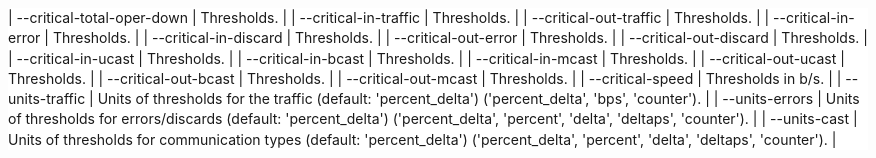 | --critical-total-oper-down                      | Thresholds.                                                                                                                                                                                                                                                                              |
| --critical-in-traffic                           | Thresholds.                                                                                                                                                                                                                                                                              |
| --critical-out-traffic                          | Thresholds.                                                                                                                                                                                                                                                                              |
| --critical-in-error                             | Thresholds.                                                                                                                                                                                                                                                                              |
| --critical-in-discard                           | Thresholds.                                                                                                                                                                                                                                                                              |
| --critical-out-error                            | Thresholds.                                                                                                                                                                                                                                                                              |
| --critical-out-discard                          | Thresholds.                                                                                                                                                                                                                                                                              |
| --critical-in-ucast                             | Thresholds.                                                                                                                                                                                                                                                                              |
| --critical-in-bcast                             | Thresholds.                                                                                                                                                                                                                                                                              |
| --critical-in-mcast                             | Thresholds.                                                                                                                                                                                                                                                                              |
| --critical-out-ucast                            | Thresholds.                                                                                                                                                                                                                                                                              |
| --critical-out-bcast                            | Thresholds.                                                                                                                                                                                                                                                                              |
| --critical-out-mcast                            | Thresholds.                                                                                                                                                                                                                                                                              |
| --critical-speed                                | Thresholds in b/s.                                                                                                                                                                                                                                                                       |
| --units-traffic                                 | Units of thresholds for the traffic (default: 'percent\_delta') ('percent\_delta', 'bps', 'counter').                                                                                                                                                                                    |
| --units-errors                                  | Units of thresholds for errors/discards (default: 'percent\_delta') ('percent\_delta', 'percent', 'delta', 'deltaps', 'counter').                                                                                                                                                        |
| --units-cast                                    | Units of thresholds for communication types (default: 'percent\_delta') ('percent\_delta', 'percent', 'delta', 'deltaps', 'counter').                                                                                                                                                    |